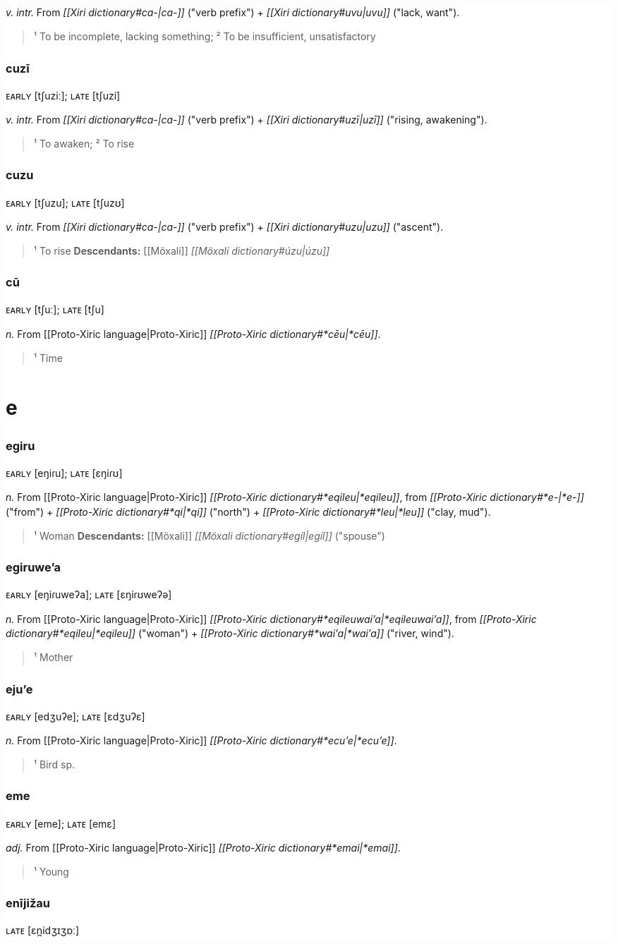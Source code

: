 *v. intr.* From _[[Xiri dictionary#ca-|ca-]]_ ("verb prefix") + _[[Xiri dictionary#uvu|uvu]]_ ("lack, want").
> ¹ To be incomplete, lacking something; ² To be insufficient, unsatisfactory
### cuzī
ᴇᴀʀʟʏ [tʃuziː]; ʟᴀᴛᴇ [tʃuzi]

*v. intr.* From _[[Xiri dictionary#ca-|ca-]]_ ("verb prefix") + _[[Xiri dictionary#uzī|uzī]]_ ("rising, awakening").
> ¹ To awaken; ² To rise
### cuzu
ᴇᴀʀʟʏ [tʃuzu]; ʟᴀᴛᴇ [tʃuzʊ]

*v. intr.* From _[[Xiri dictionary#ca-|ca-]]_ ("verb prefix") + _[[Xiri dictionary#uzu|uzu]]_ ("ascent").
> ¹ To rise
> **Descendants:** [[Möxali]] _[[Möxali dictionary#úzu|úzu]]_
### cū
ᴇᴀʀʟʏ [tʃuː]; ʟᴀᴛᴇ [tʃu]

*n.* From [[Proto-Xiric language|Proto-Xiric]] _[[Proto-Xiric dictionary#\*cēu|*cēu]]_.
> ¹ Time
# e
### egiru
ᴇᴀʀʟʏ [eŋiɾu]; ʟᴀᴛᴇ [ɛŋiɾʊ]

*n.* From [[Proto-Xiric language|Proto-Xiric]] _[[Proto-Xiric dictionary#\*eqileu|*eqileu]]_, from _[[Proto-Xiric dictionary#\*e-|*e-]]_ ("from") + _[[Proto-Xiric dictionary#\*qi|*qi]]_ ("north") + _[[Proto-Xiric dictionary#\*leu|*leu]]_ ("clay, mud").
> ¹ Woman
> **Descendants:** [[Möxali]] _[[Möxali dictionary#egíl|egíl]]_ ("spouse")
### egiruwe’a
ᴇᴀʀʟʏ [eŋiɾuweʔa]; ʟᴀᴛᴇ [ɛŋiɾʊweʔə]

*n.* From [[Proto-Xiric language|Proto-Xiric]] _[[Proto-Xiric dictionary#\*eqileuwai’a|*eqileuwai’a]]_, from _[[Proto-Xiric dictionary#\*eqileu|*eqileu]]_ ("woman") + _[[Proto-Xiric dictionary#\*wai’a|*wai’a]]_ ("river, wind").
> ¹ Mother
### eju’e
ᴇᴀʀʟʏ [edʒuʔe]; ʟᴀᴛᴇ [ɛdʒuʔɛ]

*n.* From [[Proto-Xiric language|Proto-Xiric]] _[[Proto-Xiric dictionary#\*ecu’e|*ecu’e]]_.
> ¹ Bird sp.
### eme
ᴇᴀʀʟʏ [eme]; ʟᴀᴛᴇ [emɛ]

*adj.* From [[Proto-Xiric language|Proto-Xiric]] _[[Proto-Xiric dictionary#\*emai|*emai]]_.
> ¹ Young
### enījižau
ʟᴀᴛᴇ [ɛn̪idʒɪʒɒː]
